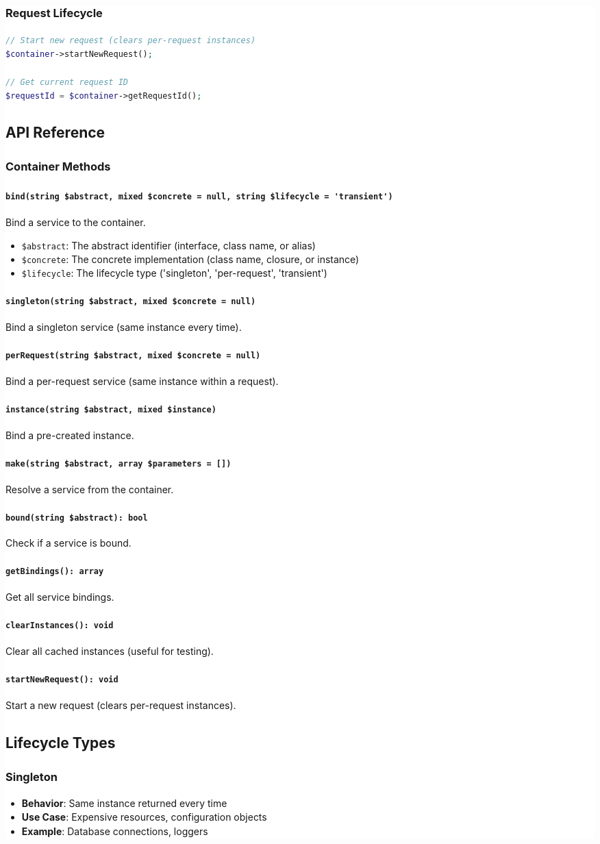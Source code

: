 ### Request Lifecycle

```php
// Start new request (clears per-request instances)
$container->startNewRequest();

// Get current request ID
$requestId = $container->getRequestId();
```

## API Reference

### Container Methods

#### `bind(string $abstract, mixed $concrete = null, string $lifecycle = 'transient')`
Bind a service to the container.

- `$abstract`: The abstract identifier (interface, class name, or alias)
- `$concrete`: The concrete implementation (class name, closure, or instance)
- `$lifecycle`: The lifecycle type ('singleton', 'per-request', 'transient')

#### `singleton(string $abstract, mixed $concrete = null)`
Bind a singleton service (same instance every time).

#### `perRequest(string $abstract, mixed $concrete = null)`
Bind a per-request service (same instance within a request).

#### `instance(string $abstract, mixed $instance)`
Bind a pre-created instance.

#### `make(string $abstract, array $parameters = [])`
Resolve a service from the container.

#### `bound(string $abstract): bool`
Check if a service is bound.

#### `getBindings(): array`
Get all service bindings.

#### `clearInstances(): void`
Clear all cached instances (useful for testing).

#### `startNewRequest(): void`
Start a new request (clears per-request instances).

## Lifecycle Types

### Singleton
- **Behavior**: Same instance returned every time
- **Use Case**: Expensive resources, configuration objects
- **Example**: Database connections, loggers
